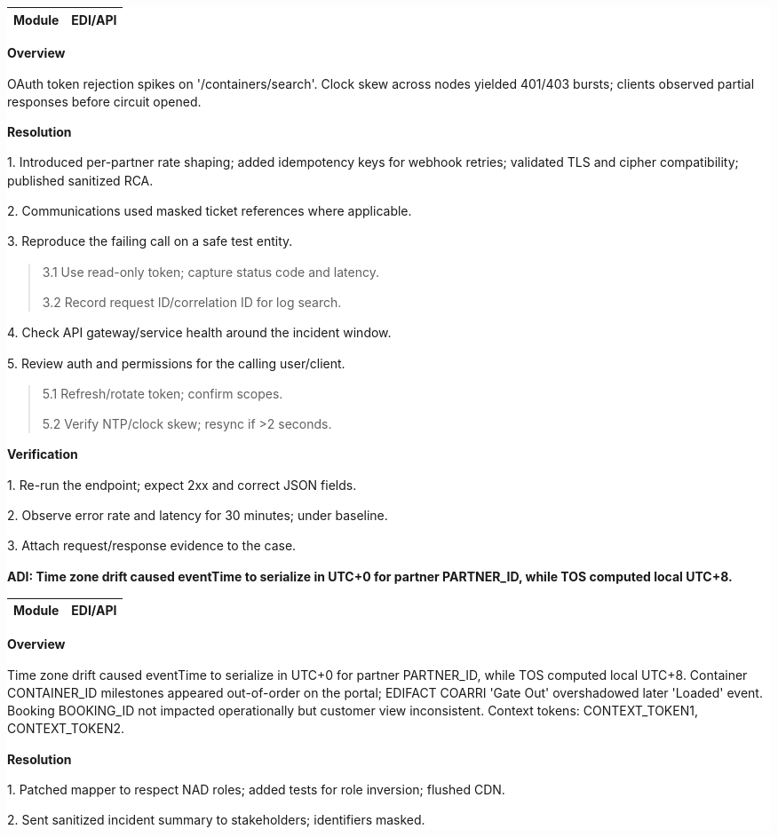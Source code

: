 | Module | EDI/API |
| ------ | ------- |

**Overview**

OAuth token rejection spikes on \'/containers/search\'. Clock skew
across nodes yielded 401/403 bursts; clients observed partial responses
before circuit opened.

**Resolution**

1\. Introduced per-partner rate shaping; added idempotency keys for
webhook retries; validated TLS and cipher compatibility; published
sanitized RCA.

2\. Communications used masked ticket references where applicable.

3\. Reproduce the failing call on a safe test entity.

> 3.1 Use read-only token; capture status code and latency.
>
> 3.2 Record request ID/correlation ID for log search.

4\. Check API gateway/service health around the incident window.

5\. Review auth and permissions for the calling user/client.

> 5.1 Refresh/rotate token; confirm scopes.
>
> 5.2 Verify NTP/clock skew; resync if \>2 seconds.

**Verification**

1\. Re-run the endpoint; expect 2xx and correct JSON fields.

2\. Observe error rate and latency for 30 minutes; under baseline.

3\. Attach request/response evidence to the case.

**ADI: Time zone drift caused eventTime to serialize in UTC+0 for
partner PARTNER_ID, while TOS computed local UTC+8.**

| Module | EDI/API |
| ------ | ------- |

**Overview**

Time zone drift caused eventTime to serialize in UTC+0 for partner
PARTNER_ID, while TOS computed local UTC+8. Container CONTAINER_ID
milestones appeared out-of-order on the portal; EDIFACT COARRI \'Gate
Out\' overshadowed later \'Loaded\' event. Booking BOOKING_ID not
impacted operationally but customer view inconsistent. Context tokens:
CONTEXT_TOKEN1, CONTEXT_TOKEN2.

**Resolution**

1\. Patched mapper to respect NAD roles; added tests for role inversion;
flushed CDN.

2\. Sent sanitized incident summary to stakeholders; identifiers masked.
